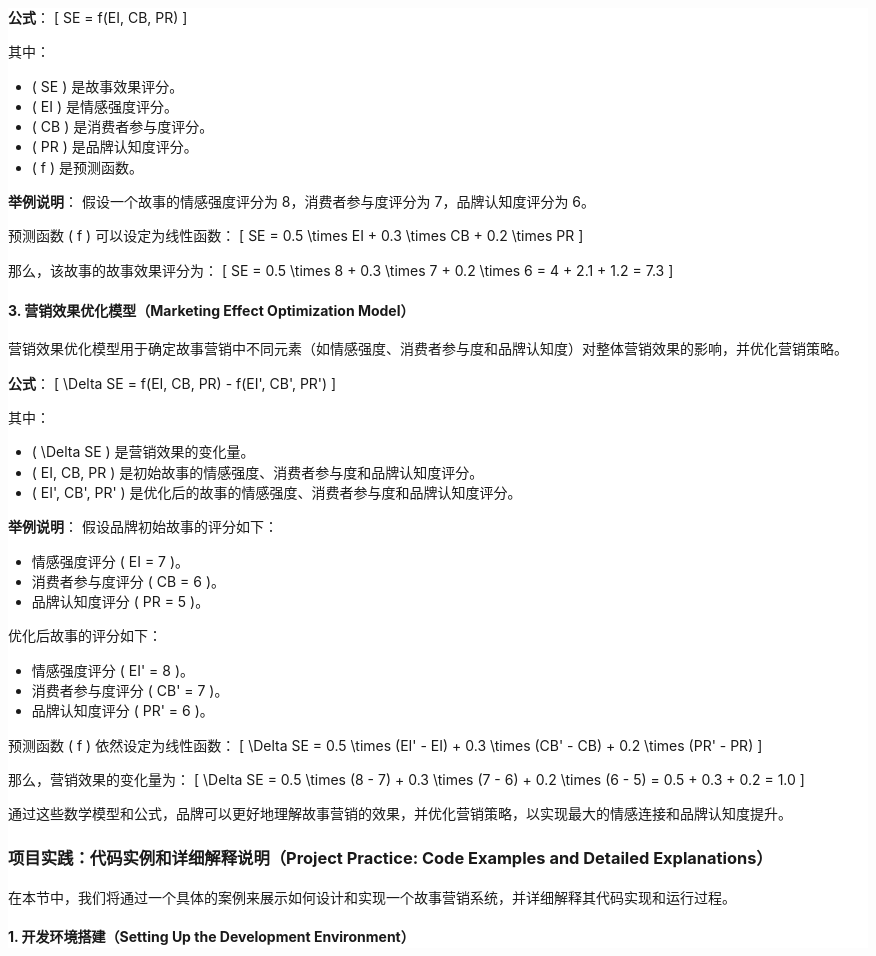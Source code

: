 **公式**：
\[ SE = f(EI, CB, PR) \]

其中：
- \( SE \) 是故事效果评分。
- \( EI \) 是情感强度评分。
- \( CB \) 是消费者参与度评分。
- \( PR \) 是品牌认知度评分。
- \( f \) 是预测函数。

**举例说明**：
假设一个故事的情感强度评分为 8，消费者参与度评分为 7，品牌认知度评分为 6。

预测函数 \( f \) 可以设定为线性函数：
\[ SE = 0.5 \times EI + 0.3 \times CB + 0.2 \times PR \]

那么，该故事的故事效果评分为：
\[ SE = 0.5 \times 8 + 0.3 \times 7 + 0.2 \times 6 = 4 + 2.1 + 1.2 = 7.3 \]

#### 3. 营销效果优化模型（Marketing Effect Optimization Model）

营销效果优化模型用于确定故事营销中不同元素（如情感强度、消费者参与度和品牌认知度）对整体营销效果的影响，并优化营销策略。

**公式**：
\[ \Delta SE = f(EI, CB, PR) - f(EI', CB', PR') \]

其中：
- \( \Delta SE \) 是营销效果的变化量。
- \( EI, CB, PR \) 是初始故事的情感强度、消费者参与度和品牌认知度评分。
- \( EI', CB', PR' \) 是优化后的故事的情感强度、消费者参与度和品牌认知度评分。

**举例说明**：
假设品牌初始故事的评分如下：
- 情感强度评分 \( EI = 7 \)。
- 消费者参与度评分 \( CB = 6 \)。
- 品牌认知度评分 \( PR = 5 \)。

优化后故事的评分如下：
- 情感强度评分 \( EI' = 8 \)。
- 消费者参与度评分 \( CB' = 7 \)。
- 品牌认知度评分 \( PR' = 6 \)。

预测函数 \( f \) 依然设定为线性函数：
\[ \Delta SE = 0.5 \times (EI' - EI) + 0.3 \times (CB' - CB) + 0.2 \times (PR' - PR) \]

那么，营销效果的变化量为：
\[ \Delta SE = 0.5 \times (8 - 7) + 0.3 \times (7 - 6) + 0.2 \times (6 - 5) = 0.5 + 0.3 + 0.2 = 1.0 \]

通过这些数学模型和公式，品牌可以更好地理解故事营销的效果，并优化营销策略，以实现最大的情感连接和品牌认知度提升。

### 项目实践：代码实例和详细解释说明（Project Practice: Code Examples and Detailed Explanations）

在本节中，我们将通过一个具体的案例来展示如何设计和实现一个故事营销系统，并详细解释其代码实现和运行过程。

#### 1. 开发环境搭建（Setting Up the Development Environment）
